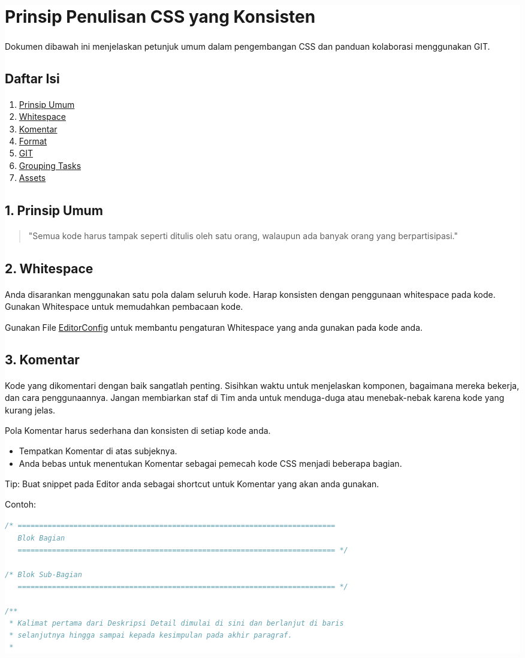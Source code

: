 # Prinsip Penulisan CSS yang Konsisten

Dokumen dibawah ini menjelaskan petunjuk umum dalam pengembangan CSS dan panduan kolaborasi menggunakan GIT.


## Daftar Isi

1. [Prinsip Umum](#general-principles)
2. [Whitespace](#whitespace)
3. [Komentar](#comments)
4. [Format](#format)
5. [GIT](#git)
6. [Grouping Tasks](#grouping)
7. [Assets](#assets)


<a name="general-principles"></a>
## 1. Prinsip Umum

> "Semua kode harus tampak seperti ditulis oleh satu orang, walaupun ada banyak orang yang berpartisipasi."



<a name="whitespace"></a>
## 2. Whitespace

Anda disarankan menggunakan satu pola dalam seluruh kode. Harap konsisten
dengan penggunaan whitespace pada kode. Gunakan Whitespace untuk memudahkan
pembacaan kode.

Gunakan File [EditorConfig](http://editorconfig.org) untuk membantu pengaturan Whitespace yang anda gunakan pada kode anda.


<a name="comments"></a>
## 3. Komentar

Kode yang dikomentari dengan baik sangatlah penting. Sisihkan waktu untuk
menjelaskan komponen, bagaimana mereka bekerja, dan cara penggunaannya. Jangan
membiarkan staf di Tim anda untuk menduga-duga atau menebak-nebak karena kode
yang kurang jelas.

Pola Komentar harus sederhana dan konsisten di setiap kode anda.

* Tempatkan Komentar di atas subjeknya.
* Anda bebas untuk menentukan Komentar sebagai pemecah kode CSS menjadi
  beberapa bagian.

Tip: Buat snippet pada Editor anda sebagai shortcut untuk Komentar yang akan
anda gunakan.

Contoh:
```css
/* ==========================================================================
   Blok Bagian
   ========================================================================== */

/* Blok Sub-Bagian
   ========================================================================== */

/**
 * Kalimat pertama dari Deskripsi Detail dimulai di sini dan berlanjut di baris
 * selanjutnya hingga sampai kepada kesimpulan pada akhir paragraf.
 *
```